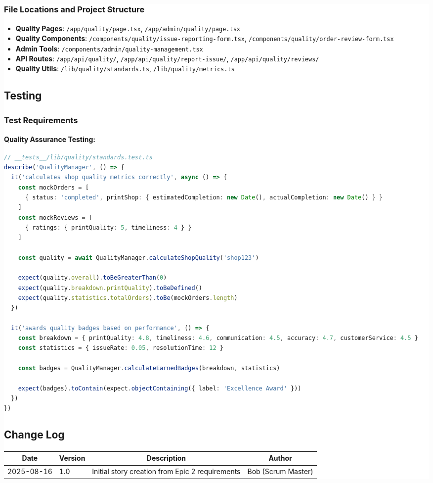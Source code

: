 ### File Locations and Project Structure
- **Quality Pages**: `/app/quality/page.tsx`, `/app/admin/quality/page.tsx`
- **Quality Components**: `/components/quality/issue-reporting-form.tsx`, `/components/quality/order-review-form.tsx`
- **Admin Tools**: `/components/admin/quality-management.tsx`
- **API Routes**: `/app/api/quality/`, `/app/api/quality/report-issue/`, `/app/api/quality/reviews/`
- **Quality Utils**: `/lib/quality/standards.ts`, `/lib/quality/metrics.ts`

## Testing

### Test Requirements
**Quality Assurance Testing:**
```typescript
// __tests__/lib/quality/standards.test.ts
describe('QualityManager', () => {
  it('calculates shop quality metrics correctly', async () => {
    const mockOrders = [
      { status: 'completed', printShop: { estimatedCompletion: new Date(), actualCompletion: new Date() } }
    ]
    const mockReviews = [
      { ratings: { printQuality: 5, timeliness: 4 } }
    ]

    const quality = await QualityManager.calculateShopQuality('shop123')
    
    expect(quality.overall).toBeGreaterThan(0)
    expect(quality.breakdown.printQuality).toBeDefined()
    expect(quality.statistics.totalOrders).toBe(mockOrders.length)
  })

  it('awards quality badges based on performance', () => {
    const breakdown = { printQuality: 4.8, timeliness: 4.6, communication: 4.5, accuracy: 4.7, customerService: 4.5 }
    const statistics = { issueRate: 0.05, resolutionTime: 12 }
    
    const badges = QualityManager.calculateEarnedBadges(breakdown, statistics)
    
    expect(badges).toContain(expect.objectContaining({ label: 'Excellence Award' }))
  })
})
```

## Change Log

| Date | Version | Description | Author |
|------|---------|-------------|---------|
| 2025-08-16 | 1.0 | Initial story creation from Epic 2 requirements | Bob (Scrum Master) |
